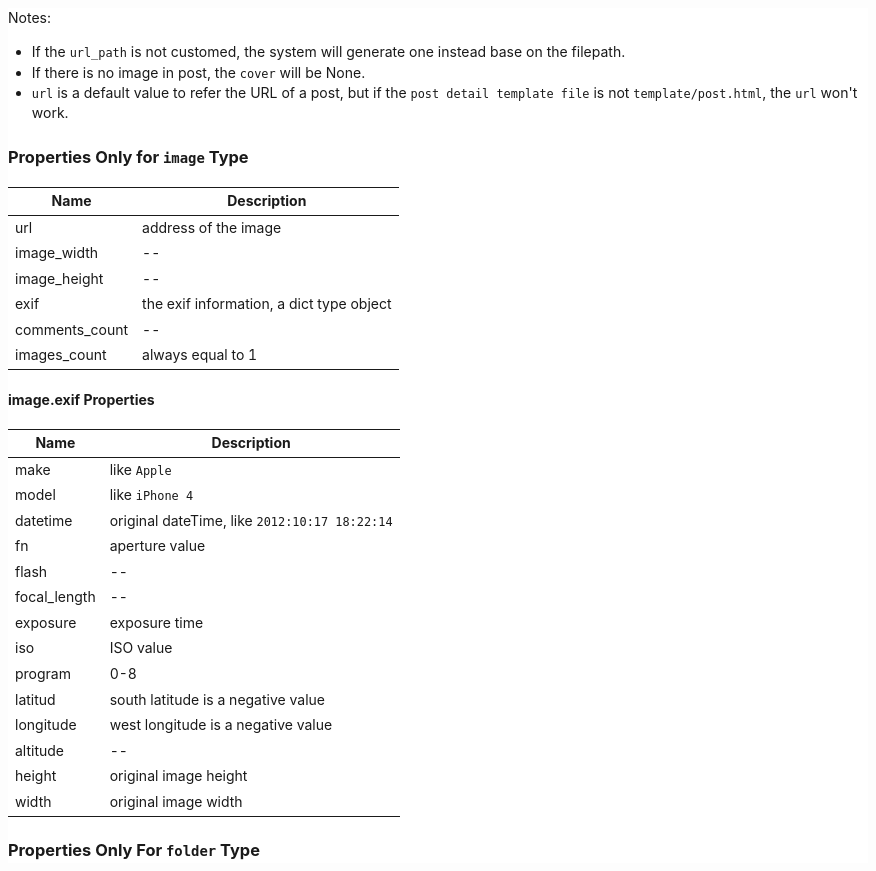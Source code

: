 Notes:
- If the `url_path` is not customed, the system will generate one instead base on the filepath.
- If there is no image in post, the `cover` will be None.
- `url` is a default value to refer the URL of a post, but if the `post detail template file` is not `template/post.html`, the `url` won't work.


### Properties Only for `image` Type

| Name | Description |
| ----- | --- |
| url  | address of the image |
| image_width | -- |
| image_height | -- |
| exif | the exif information, a dict type object |
| comments_count | -- |
| images_count| always equal to 1 |


#### image.exif Properties

| Name | Description |
| ----- | --- |
| make | like `Apple` |
| model | like `iPhone 4` |
| datetime | original dateTime, like `2012:10:17 18:22:14` |
| fn | aperture value |
| flash | --  |
| focal_length | -- |
| exposure | exposure time |
| iso | ISO value |
| program | 0-8 |
| latitud |  south latitude is a negative value |
| longitude | west longitude is a negative value |
| altitude | -- |
| height | original image height |
| width | original image width |


### Properties Only For `folder` Type
